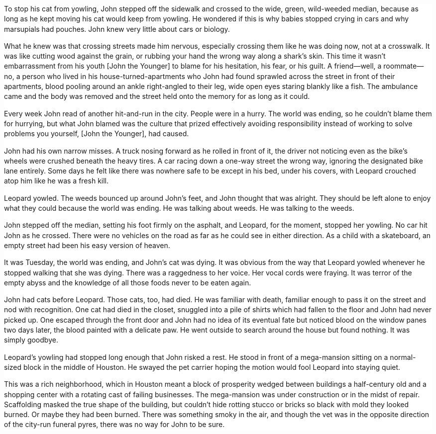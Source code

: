 To stop his cat from yowling, John stepped off the sidewalk and crossed to the wide, green, wild-weeded median, because as long as he kept moving his cat would keep from yowling. He wondered if this is why babies stopped crying in cars and why marsupials had pouches. John knew very little about cars or biology.

What he knew was that crossing streets made him nervous, especially crossing them like he was doing now, not at a crosswalk. It was like cutting wood against the grain, or rubbing your hand the wrong way along a shark’s skin. This time it wasn’t embarrassment from his youth [John the Younger] to blame for his hesitation, his fear, or his guilt. A friend—well, a roommate—no, a person who lived in his house-turned-apartments who John had found sprawled across the street in front of their apartments, blood pooling around an ankle right-angled to their leg, wide open eyes staring blankly like a fish. The ambulance came and the body was removed and the street held onto the memory for as long as it could.

Every week John read of another hit-and-run in the city. People were in a hurry. The world was ending, so he couldn’t blame them for hurrying, but what John blamed was the culture that prized effectively avoiding responsibility instead of working to solve problems you yourself, [John the Younger], had caused.

John had his own narrow misses. A truck nosing forward as he rolled in front of it, the driver not noticing even as the bike’s wheels were crushed beneath the heavy tires. A car racing down a one-way street the wrong way, ignoring the designated bike lane entirely. Some days he felt like there was nowhere safe to be except in his bed, under his covers, with Leopard crouched atop him like he was a fresh kill.

Leopard yowled. The weeds bounced up around John’s feet, and John thought that was alright. They should be left alone to enjoy what they could because the world was ending. He was talking about weeds. He was talking to the weeds.

John stepped off the median, setting his foot firmly on the asphalt, and Leopard, for the moment, stopped her yowling. No car hit John as he crossed. There were no vehicles on the road as far as he could see in either direction. As a child with a skateboard, an empty street had been his easy version of heaven.


It was Tuesday, the world was ending, and John’s cat was dying. It was obvious from the way that Leopard yowled whenever he stopped walking that she was dying. There was a raggedness to her voice. Her vocal cords were fraying. It was terror of the empty abyss and the knowledge of all those foods never to be eaten again.

John had cats before Leopard. Those cats, too, had died. He was familiar with death, familiar enough to pass it on the street and nod with recognition. One cat had died in the closet, snuggled into a pile of shirts which had fallen to the floor and John had never picked up. One escaped through the front door and John had no idea of its eventual fate but noticed blood on the window panes two days later, the blood painted with a delicate paw. He went outside to search around the house but found nothing. It was simply goodbye.

Leopard’s yowling had stopped long enough that John risked a rest. He stood in front of a mega-mansion sitting on a normal-sized block in the middle of Houston. He swayed the pet carrier hoping the motion would fool Leopard into staying quiet.

This was a rich neighborhood, which in Houston meant a block of prosperity wedged between buildings a half-century old and a shopping center with a rotating cast of failing businesses. The mega-mansion was under construction or in the midst of repair. Scaffolding masked the true shape of the building, but couldn’t hide rotting stucco or bricks so black with mold they looked burned. Or maybe they had been burned. There was something smoky in the air, and though the vet was in the opposite direction of the city-run funeral pyres, there was no way for John to be sure.
